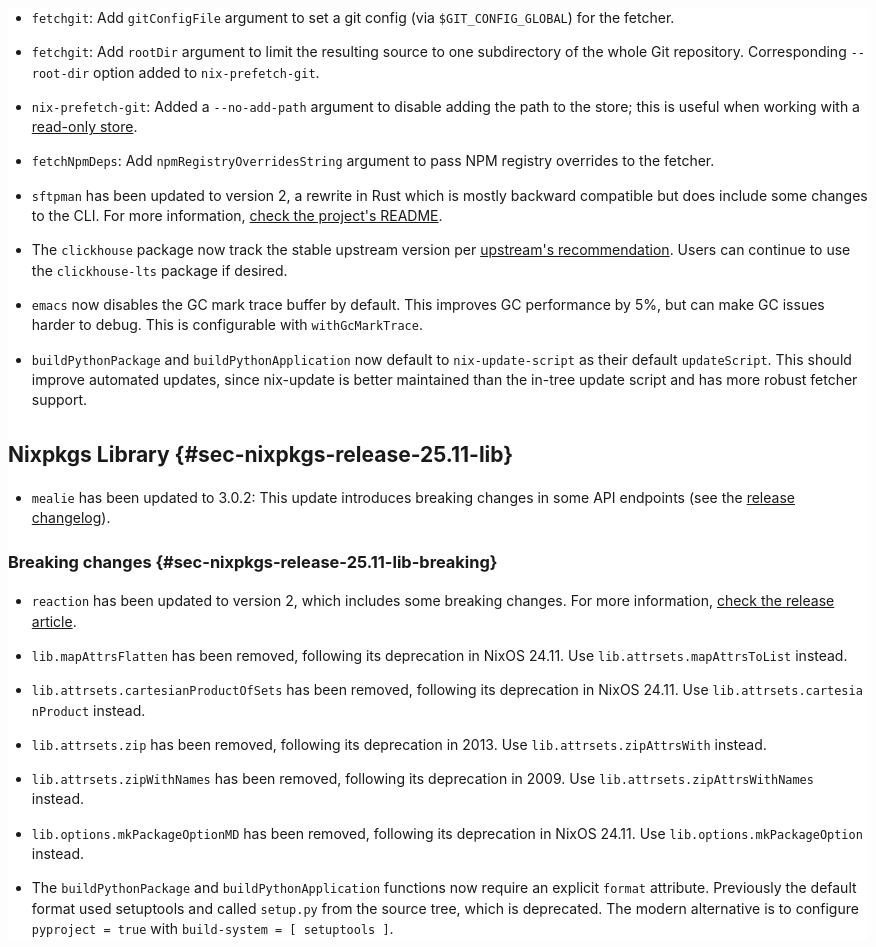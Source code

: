 - `fetchgit`: Add `gitConfigFile` argument to set a git config (via `$GIT_CONFIG_GLOBAL`) for the fetcher.

- `fetchgit`: Add `rootDir` argument to limit the resulting source to one subdirectory of the whole Git repository. Corresponding `--root-dir` option added to `nix-prefetch-git`.

- `nix-prefetch-git`: Added a `--no-add-path` argument to disable adding the path to the store; this is useful when working with a [read-only store](https://nix.dev/manual/nix/2.28/command-ref/new-cli/nix3-help-stores#store-experimental-local-overlay-store-read-only).

- `fetchNpmDeps`: Add `npmRegistryOverridesString` argument to pass NPM registry overrides to the fetcher.

- `sftpman` has been updated to version 2, a rewrite in Rust which is mostly backward compatible but does include some changes to the CLI.
  For more information, [check the project's README](https://github.com/spantaleev/sftpman-rs#is-sftpman-v2-compatible-with-sftpman-v1).

- The `clickhouse` package now track the stable upstream version per [upstream's
  recommendation](https://clickhouse.com/docs/faq/operations/production). Users
  can continue to use the `clickhouse-lts` package if desired.

- `emacs` now disables the GC mark trace buffer by default. This improves GC performance by 5%, but can make GC issues harder to debug. This is configurable with `withGcMarkTrace`.

- `buildPythonPackage` and `buildPythonApplication` now default to `nix-update-script` as their default `updateScript`. This should improve automated updates, since nix-update is better maintained than the in-tree update script and has more robust fetcher support.

## Nixpkgs Library {#sec-nixpkgs-release-25.11-lib}



- `mealie` has been updated to 3.0.2: This update introduces breaking changes in some API endpoints (see the [release changelog](https://github.com/mealie-recipes/mealie/releases/tag/v3.0.0)).

### Breaking changes {#sec-nixpkgs-release-25.11-lib-breaking}

- `reaction` has been updated to version 2, which includes some breaking changes.
  For more information, [check the release article](https://blog.ppom.me/en-reaction-v2).

- `lib.mapAttrsFlatten` has been removed, following its deprecation in NixOS 24.11. Use `lib.attrsets.mapAttrsToList` instead.

- `lib.attrsets.cartesianProductOfSets` has been removed, following its deprecation in NixOS 24.11. Use `lib.attrsets.cartesianProduct` instead.

- `lib.attrsets.zip` has been removed, following its deprecation in 2013. Use `lib.attrsets.zipAttrsWith` instead.

- `lib.attrsets.zipWithNames` has been removed, following its deprecation in 2009. Use `lib.attrsets.zipAttrsWithNames` instead.

- `lib.options.mkPackageOptionMD` has been removed, following its deprecation in NixOS 24.11. Use `lib.options.mkPackageOption` instead.

- The `buildPythonPackage` and `buildPythonApplication` functions now require
  an explicit `format` attribute. Previously the default format used setuptools
  and called `setup.py` from the source tree, which is deprecated.
  The modern alternative is to configure `pyproject = true` with `build-system = [ setuptools ]`.
